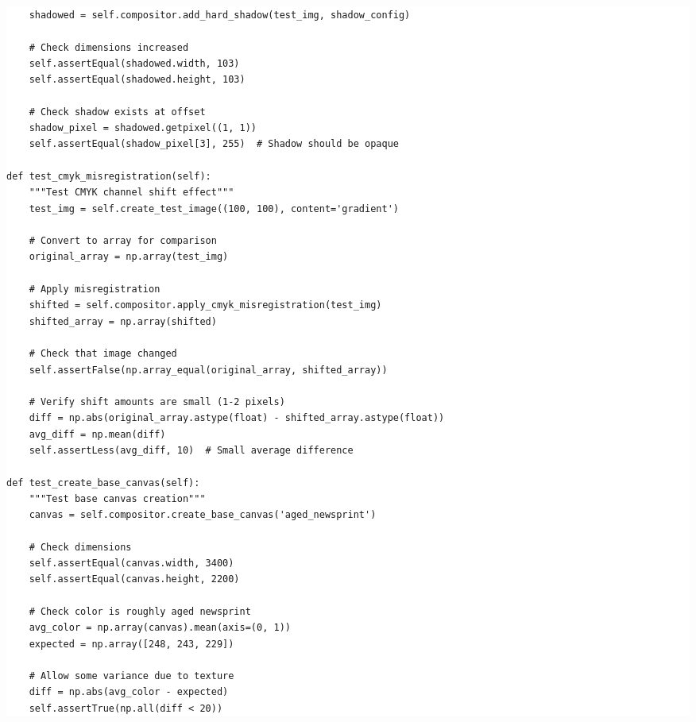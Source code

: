         shadowed = self.compositor.add_hard_shadow(test_img, shadow_config)
        
        # Check dimensions increased
        self.assertEqual(shadowed.width, 103)
        self.assertEqual(shadowed.height, 103)
        
        # Check shadow exists at offset
        shadow_pixel = shadowed.getpixel((1, 1))
        self.assertEqual(shadow_pixel[3], 255)  # Shadow should be opaque
    
    def test_cmyk_misregistration(self):
        """Test CMYK channel shift effect"""
        test_img = self.create_test_image((100, 100), content='gradient')
        
        # Convert to array for comparison
        original_array = np.array(test_img)
        
        # Apply misregistration
        shifted = self.compositor.apply_cmyk_misregistration(test_img)
        shifted_array = np.array(shifted)
        
        # Check that image changed
        self.assertFalse(np.array_equal(original_array, shifted_array))
        
        # Verify shift amounts are small (1-2 pixels)
        diff = np.abs(original_array.astype(float) - shifted_array.astype(float))
        avg_diff = np.mean(diff)
        self.assertLess(avg_diff, 10)  # Small average difference
    
    def test_create_base_canvas(self):
        """Test base canvas creation"""
        canvas = self.compositor.create_base_canvas('aged_newsprint')
        
        # Check dimensions
        self.assertEqual(canvas.width, 3400)
        self.assertEqual(canvas.height, 2200)
        
        # Check color is roughly aged newsprint
        avg_color = np.array(canvas).mean(axis=(0, 1))
        expected = np.array([248, 243, 229])
        
        # Allow some variance due to texture
        diff = np.abs(avg_color - expected)
        self.assertTrue(np.all(diff < 20))
    